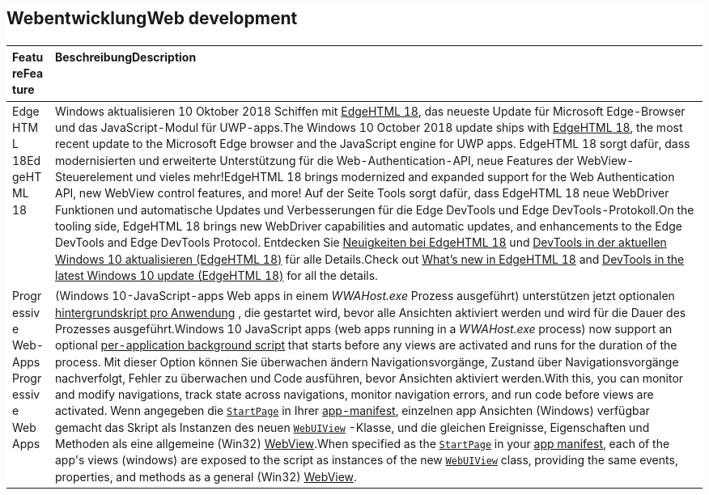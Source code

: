 ## <a name="web-development"></a><span data-ttu-id="96366-250">Webentwicklung</span><span class="sxs-lookup"><span data-stu-id="96366-250">Web development</span></span>

<span data-ttu-id="96366-251">Feature</span><span class="sxs-lookup"><span data-stu-id="96366-251">Feature</span></span> | <span data-ttu-id="96366-252">Beschreibung</span><span class="sxs-lookup"><span data-stu-id="96366-252">Description</span></span>
 :------ | :------
<span data-ttu-id="96366-253">EdgeHTML 18</span><span class="sxs-lookup"><span data-stu-id="96366-253">EdgeHTML 18</span></span> | <span data-ttu-id="96366-254">Windows aktualisieren 10 Oktober 2018 Schiffen mit [EdgeHTML 18](https://docs.microsoft.com/microsoft-edge/dev-guide), das neueste Update für Microsoft Edge-Browser und das JavaScript-Modul für UWP-apps.</span><span class="sxs-lookup"><span data-stu-id="96366-254">The Windows 10 October 2018 update ships with [EdgeHTML 18](https://docs.microsoft.com/microsoft-edge/dev-guide), the most recent update to the Microsoft Edge browser and the JavaScript engine for UWP apps.</span></span> <span data-ttu-id="96366-255">EdgeHTML 18 sorgt dafür, dass modernisierten und erweiterte Unterstützung für die Web-Authentication-API, neue Features der WebView-Steuerelement und vieles mehr!</span><span class="sxs-lookup"><span data-stu-id="96366-255">EdgeHTML 18 brings modernized and expanded support for the Web Authentication API, new WebView control features, and more!</span></span> <span data-ttu-id="96366-256">Auf der Seite Tools sorgt dafür, dass EdgeHTML 18 neue WebDriver Funktionen und automatische Updates und Verbesserungen für die Edge DevTools und Edge DevTools-Protokoll.</span><span class="sxs-lookup"><span data-stu-id="96366-256">On the tooling side, EdgeHTML 18 brings new WebDriver capabilities and automatic updates, and enhancements to the Edge DevTools and Edge DevTools Protocol.</span></span> <span data-ttu-id="96366-257">Entdecken Sie [Neuigkeiten bei EdgeHTML 18](https://docs.microsoft.com/microsoft-edge/dev-guide) und [DevTools in der aktuellen Windows 10 aktualisieren (EdgeHTML 18)](https://docs.microsoft.com/microsoft-edge/devtools-guide/whats-new) für alle Details.</span><span class="sxs-lookup"><span data-stu-id="96366-257">Check out [What’s new in EdgeHTML 18](https://docs.microsoft.com/microsoft-edge/dev-guide) and [DevTools in the latest Windows 10 update (EdgeHTML 18)](https://docs.microsoft.com/microsoft-edge/devtools-guide/whats-new) for all the details.</span></span>
<span data-ttu-id="96366-258">Progressive Web-Apps</span><span class="sxs-lookup"><span data-stu-id="96366-258">Progressive Web Apps</span></span> | <span data-ttu-id="96366-259">(Windows 10-JavaScript-apps Web apps in einem *WWAHost.exe* Prozess ausgeführt) unterstützen jetzt optionalen [hintergrundskript pro Anwendung](https://docs.microsoft.com/en-us/microsoft-edge/dev-guide#progressive-web-apps) , die gestartet wird, bevor alle Ansichten aktiviert werden und wird für die Dauer des Prozesses ausgeführt.</span><span class="sxs-lookup"><span data-stu-id="96366-259">Windows 10 JavaScript apps (web apps running in a *WWAHost.exe* process) now support an optional [per-application background script](https://docs.microsoft.com/en-us/microsoft-edge/dev-guide#progressive-web-apps) that starts before any views are activated and runs for the duration of the process.</span></span> <span data-ttu-id="96366-260">Mit dieser Option können Sie überwachen ändern Navigationsvorgänge, Zustand über Navigationsvorgänge nachverfolgt, Fehler zu überwachen und Code ausführen, bevor Ansichten aktiviert werden.</span><span class="sxs-lookup"><span data-stu-id="96366-260">With this, you can monitor and modify navigations, track state across navigations, monitor navigation errors, and run code before views are activated.</span></span> <span data-ttu-id="96366-261">Wenn angegeben die [`StartPage`](https://docs.microsoft.com/en-us/uwp/schemas/appxpackage/appxmanifestschema2010-v2/element-application) in Ihrer [app-manifest](https://docs.microsoft.com/en-us/uwp/schemas/appxpackage/appx-package-manifest), einzelnen app Ansichten (Windows) verfügbar gemacht das Skript als Instanzen des neuen [`WebUIView`](https://docs.microsoft.com/en-us/uwp/api/windows.ui.webui.webuiview) -Klasse, und die gleichen Ereignisse, Eigenschaften und Methoden als eine allgemeine (Win32) [WebView](https://docs.microsoft.com/en-us/uwp/api/windows.web.ui.iwebviewcontrol).</span><span class="sxs-lookup"><span data-stu-id="96366-261">When specified as the [`StartPage`](https://docs.microsoft.com/en-us/uwp/schemas/appxpackage/appxmanifestschema2010-v2/element-application) in your [app manifest](https://docs.microsoft.com/en-us/uwp/schemas/appxpackage/appx-package-manifest), each of the app's views (windows) are exposed to the script as instances of the new [`WebUIView`](https://docs.microsoft.com/en-us/uwp/api/windows.ui.webui.webuiview) class, providing the same events, properties, and methods as a general (Win32) [WebView](https://docs.microsoft.com/en-us/uwp/api/windows.web.ui.iwebviewcontrol).</span></span>